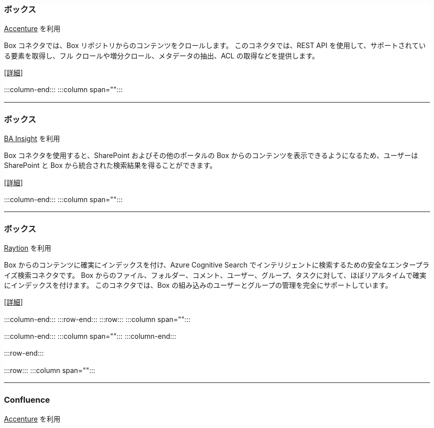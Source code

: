 
### <a name="box"></a>ボックス

[Accenture](https://www.accenture.com) を利用

Box コネクタでは、Box リポジトリからのコンテンツをクロールします。 このコネクタでは、REST API を使用して、サポートされている要素を取得し、フル クロールや増分クロール、メタデータの抽出、ACL の取得などを提供します。

[[詳細]](https://contentanalytics.digital.accenture.com/display/aspire40/Box++Connector)

:::column-end:::
:::column span="":::

---

### <a name="box"></a>ボックス

[BA Insight](https://www.bainsight.com/) を利用

Box コネクタを使用すると、SharePoint およびその他のポータルの Box からのコンテンツを表示できるようになるため、ユーザーは SharePoint と Box から統合された検索結果を得ることができます。

[[詳細]](https://www.bainsight.com/connectors/box-connector-sharepoint-azure-elasticsearch/)

:::column-end:::
:::column span="":::

---

### <a name="box"></a>ボックス

[Raytion](https://www.raytion.com/contact) を利用

Box からのコンテンツに確実にインデックスを付け、Azure Cognitive Search でインテリジェントに検索するための安全なエンタープライズ検索コネクタです。 Box からのファイル、フォルダー、コメント、ユーザー、グループ、タスクに対して、ほぼリアルタイムで確実にインデックスを付けます。 このコネクタでは、Box の組み込みのユーザーとグループの管理を完全にサポートしています。

[[詳細]](https://www.raytion.com/connectors/raytion-box-connector)

:::column-end:::
:::row-end:::
:::row:::
:::column span="":::

   :::column-end:::
   :::column span="":::
   :::column-end:::

:::row-end:::

:::row:::
:::column span="":::

---

### <a name="confluence"></a>Confluence

[Accenture](https://www.accenture.com) を利用

